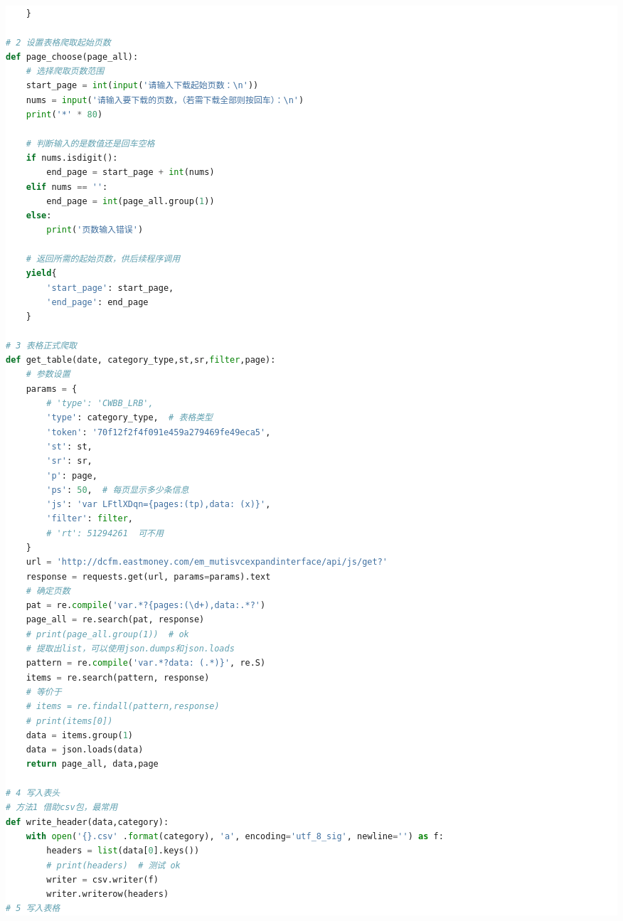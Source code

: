 ```PYTHON
    }

# 2 设置表格爬取起始页数
def page_choose(page_all):
    # 选择爬取页数范围
    start_page = int(input('请输入下载起始页数：\n'))
    nums = input('请输入要下载的页数，（若需下载全部则按回车）：\n')
    print('*' * 80)

    # 判断输入的是数值还是回车空格
    if nums.isdigit():
        end_page = start_page + int(nums)
    elif nums == '':
        end_page = int(page_all.group(1))
    else:
        print('页数输入错误')

    # 返回所需的起始页数，供后续程序调用
    yield{
        'start_page': start_page,
        'end_page': end_page
    }

# 3 表格正式爬取
def get_table(date, category_type,st,sr,filter,page):
    # 参数设置
    params = {
        # 'type': 'CWBB_LRB',
        'type': category_type,  # 表格类型
        'token': '70f12f2f4f091e459a279469fe49eca5',
        'st': st,
        'sr': sr,
        'p': page,
        'ps': 50,  # 每页显示多少条信息
        'js': 'var LFtlXDqn={pages:(tp),data: (x)}',
        'filter': filter,
        # 'rt': 51294261  可不用
    }
    url = 'http://dcfm.eastmoney.com/em_mutisvcexpandinterface/api/js/get?'
    response = requests.get(url, params=params).text
    # 确定页数
    pat = re.compile('var.*?{pages:(\d+),data:.*?')
    page_all = re.search(pat, response)
    # print(page_all.group(1))  # ok
    # 提取出list，可以使用json.dumps和json.loads
    pattern = re.compile('var.*?data: (.*)}', re.S)
    items = re.search(pattern, response)
    # 等价于
    # items = re.findall(pattern,response)
    # print(items[0])
    data = items.group(1)
    data = json.loads(data)
    return page_all, data,page

# 4 写入表头
# 方法1 借助csv包，最常用
def write_header(data,category):
    with open('{}.csv' .format(category), 'a', encoding='utf_8_sig', newline='') as f:
        headers = list(data[0].keys())
        # print(headers)  # 测试 ok
        writer = csv.writer(f)
        writer.writerow(headers)
# 5 写入表格
```